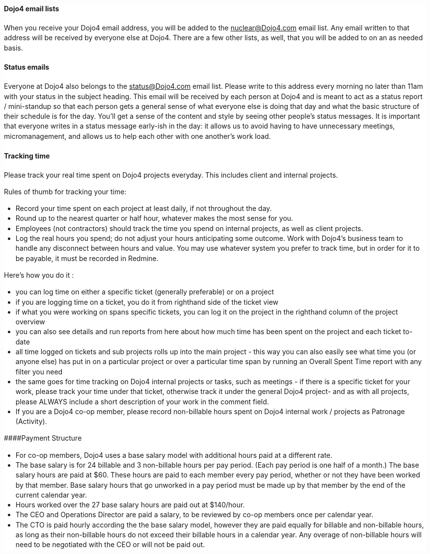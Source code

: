 #### Dojo4 email lists
When you receive your Dojo4 email address, you will be added to the nuclear@Dojo4.com email list. Any email written to that address will be received by everyone else at Dojo4. There are a few other lists, as well, that you will be added to on an as needed basis.

#### Status emails
Everyone at Dojo4 also belongs to the status@Dojo4.com email list. Please write to this address every morning no later than 11am with your status in the subject heading. This email will be received by each person at Dojo4 and is meant to act as a status report / mini-standup so that each person gets a general sense of what everyone else is doing that day and what the basic structure of their schedule is for the day. You’ll get a sense of the content and style by seeing other people’s status messages. It is important that everyone writes in a status message early-ish in the day: it allows us to avoid having to have unnecessary meetings, micromanagement, and allows us to help each other with one another’s work load.

#### Tracking time       	 
Please track your real time spent on Dojo4 projects everyday. This includes client and internal projects. 

Rules of thumb for tracking your time:

* Record your time spent on each project at least daily, if not throughout the day.
* Round up to the nearest quarter or half hour, whatever makes the most sense for you.
* Employees (not contractors) should track the time you spend on internal projects, as well as client projects.
* Log the real hours you spend; do not adjust your hours anticipating some outcome. Work with Dojo4’s business team to handle any disconnect between hours and value. You may use whatever system you prefer to track time, but in order for it to be payable, it must be recorded in Redmine. 

Here’s how you do it :
* you can log time on either a specific ticket (generally preferable) or on a project
* if you are logging time on a ticket, you do it from righthand side of the ticket view
* if what you were working on spans specific tickets, you can log it on the project in the righthand column of the project overview
* you can also see details and run reports from here about how much time has been spent on the project and each ticket to-date
* all time logged on tickets and sub projects rolls up into the main project - this way you can also easily see what time you (or anyone else) has put in on a particular project or over a particular time span by running an Overall Spent Time report with any filter you need
* the same goes for time tracking on Dojo4 internal projects or tasks, such as meetings - if there is a specific ticket for your work, please track your time under that ticket, otherwise track it under the general Dojo4 project- and as with all projects, please ALWAYS include a short description of your work in the comment field.
* If you are a Dojo4 co-op member, please record non-billable hours spent on Dojo4 internal work / projects as Patronage (Activity).

####Payment Structure
* For co-op members, Dojo4 uses a base salary model with additional hours paid at a different rate. 
* The base salary is for 24 billable and 3 non-billable hours per pay period. (Each pay period is one half of a month.) The base salary hours are paid at $60. These hours are paid to each member every pay period, whether or not they have been worked by that member. Base salary hours that go unworked in a pay period must be made up by that member by the end of the current calendar year. 
* Hours worked over the 27 base salary hours are paid out at $140/hour. 
* The CEO and Operations Director are paid a salary, to be reviewed by co-op members once per calendar year. 
* The CTO is paid hourly according the the base salary model, however they are paid equally for billable and non-billable hours, as long as their non-billable hours do not exceed their billable hours in a calendar year. Any overage of non-billable hours will need to be negotiated with the CEO or will not be paid out. 
